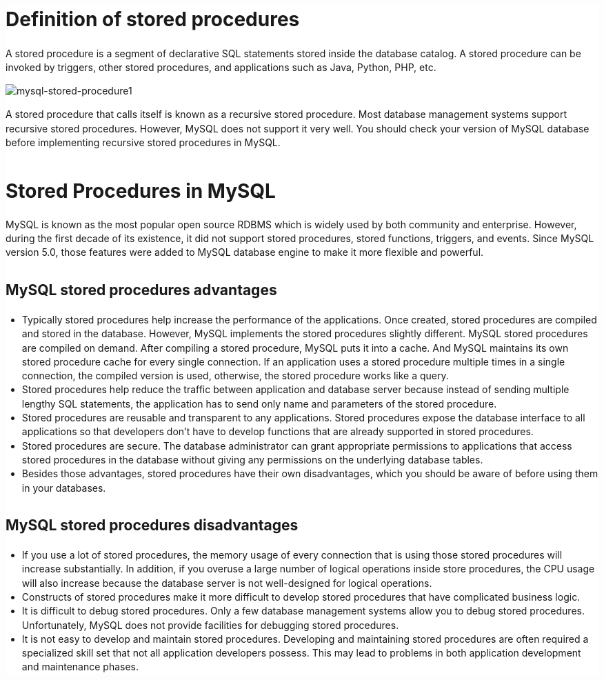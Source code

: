 # Definition of stored procedures

A stored procedure is a segment of declarative SQL statements stored inside the database catalog. A stored procedure can be invoked by triggers, other stored procedures, and applications such as Java, Python, PHP, etc.

![mysql-stored-procedure1](/uploads/0f6d3db8a0f6b1cb055ae925e7f447f5/mysql-stored-procedure1.jpg)

A stored procedure that calls itself is known as a recursive stored procedure. Most database management systems support recursive stored procedures. However, MySQL does not support it very well. You should check your version of MySQL database before implementing recursive stored procedures in MySQL.

# Stored Procedures in MySQL

MySQL is known as the most popular open source RDBMS which is widely used by both community and enterprise. However, during the first decade of its existence, it did not support stored procedures, stored functions, triggers, and events. Since MySQL version 5.0, those features were added to MySQL database engine to make it more flexible and powerful.

## MySQL stored procedures advantages

* Typically stored procedures help increase the performance of the applications. Once created, stored procedures are compiled and stored in the database. However, MySQL implements the stored procedures slightly different. MySQL stored procedures are compiled on demand. After compiling a stored procedure, MySQL puts it into a cache. And MySQL maintains its own stored procedure cache for every single connection. If an application uses a stored procedure multiple times in a single connection, the compiled version is used, otherwise, the stored procedure works like a query.
* Stored procedures help reduce the traffic between application and database server because instead of sending multiple lengthy SQL statements, the application has to send only name and parameters of the stored procedure.
* Stored procedures are reusable and transparent to any applications. Stored procedures expose the database interface to all applications so that developers don’t have to develop functions that are already supported in stored procedures.
* Stored procedures are secure. The database administrator can grant appropriate permissions to applications that access stored procedures in the database without giving any permissions on the underlying database tables.
* Besides those advantages, stored procedures have their own disadvantages, which you should be aware of before using them in your databases.

## MySQL stored procedures disadvantages

* If you use a lot of stored procedures, the memory usage of every connection that is using those stored procedures will increase substantially. In addition, if you overuse a large number of logical operations inside store procedures, the CPU usage will also increase because the database server is not well-designed for logical operations.
* Constructs of stored procedures make it more difficult to develop stored procedures that have complicated business logic.
* It is difficult to debug stored procedures. Only a few database management systems allow you to debug stored procedures. Unfortunately, MySQL does not provide facilities for debugging stored procedures.
* It is not easy to develop and maintain stored procedures. Developing and maintaining stored procedures are often required a specialized skill set that not all application developers possess. This may lead to problems in both application development and maintenance phases.
